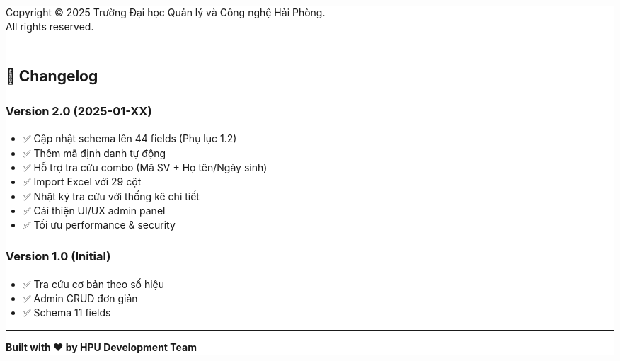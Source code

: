 Copyright © 2025 Trường Đại học Quản lý và Công nghệ Hải Phòng.  
All rights reserved.

---

## 🎉 Changelog

### Version 2.0 (2025-01-XX)
- ✅ Cập nhật schema lên 44 fields (Phụ lục 1.2)
- ✅ Thêm mã định danh tự động
- ✅ Hỗ trợ tra cứu combo (Mã SV + Họ tên/Ngày sinh)
- ✅ Import Excel với 29 cột
- ✅ Nhật ký tra cứu với thống kê chi tiết
- ✅ Cải thiện UI/UX admin panel
- ✅ Tối ưu performance & security

### Version 1.0 (Initial)
- ✅ Tra cứu cơ bản theo số hiệu
- ✅ Admin CRUD đơn giản
- ✅ Schema 11 fields

---

**Built with ❤️ by HPU Development Team**